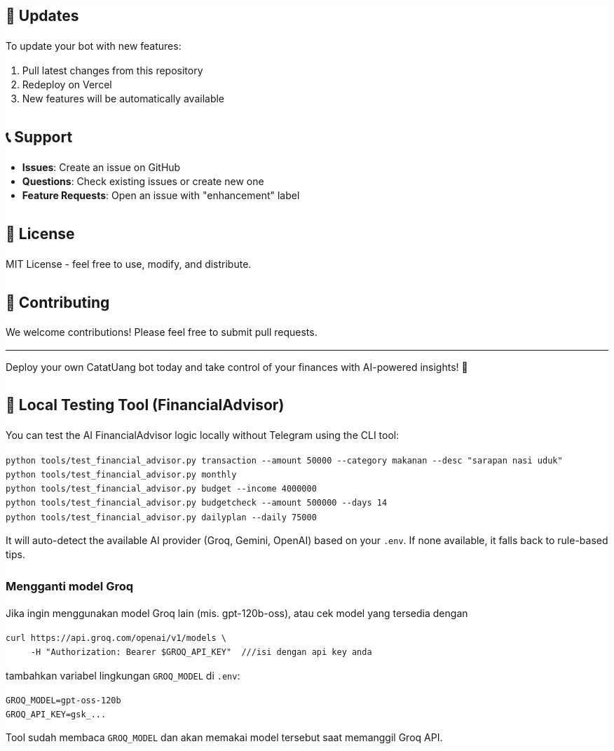 ## 🔄 Updates

To update your bot with new features:
1. Pull latest changes from this repository
2. Redeploy on Vercel
3. New features will be automatically available

## 📞 Support

- **Issues**: Create an issue on GitHub
- **Questions**: Check existing issues or create new one
- **Feature Requests**: Open an issue with "enhancement" label

## 📜 License

MIT License - feel free to use, modify, and distribute.

## 🙏 Contributing

We welcome contributions! Please feel free to submit pull requests.

---


Deploy your own CatatUang bot today and take control of your finances with AI-powered insights! 🚀

## 🧪 Local Testing Tool (FinancialAdvisor)

You can test the AI FinancialAdvisor logic locally without Telegram using the CLI tool:

```
python tools/test_financial_advisor.py transaction --amount 50000 --category makanan --desc "sarapan nasi uduk"
python tools/test_financial_advisor.py monthly
python tools/test_financial_advisor.py budget --income 4000000
python tools/test_financial_advisor.py budgetcheck --amount 500000 --days 14
python tools/test_financial_advisor.py dailyplan --daily 75000
```

It will auto-detect the available AI provider (Groq, Gemini, OpenAI) based on your `.env`. If none available, it falls back to rule-based tips.

### Mengganti model Groq

Jika ingin menggunakan model Groq lain (mis. gpt-120b-oss), atau cek model yang tersedia dengan 
```
curl https://api.groq.com/openai/v1/models \
     -H "Authorization: Bearer $GROQ_API_KEY"  ///isi dengan api key anda

```

tambahkan variabel lingkungan `GROQ_MODEL` di `.env`:

```
GROQ_MODEL=gpt-oss-120b
GROQ_API_KEY=gsk_...
```

Tool sudah membaca `GROQ_MODEL` dan akan memakai model tersebut saat memanggil Groq API.

